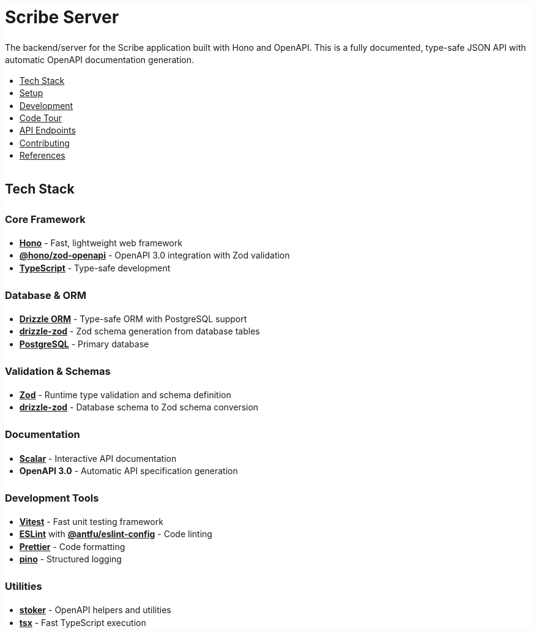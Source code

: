 # Scribe Server

The backend/server for the Scribe application built with Hono and OpenAPI. This is a fully documented, type-safe JSON API with automatic OpenAPI documentation generation.

- [Tech Stack](#tech-stack)
- [Setup](#setup)
- [Development](#development)
- [Code Tour](#code-tour)
- [API Endpoints](#api-endpoints)
- [Contributing](#contributing)
- [References](#references)

## Tech Stack

### Core Framework

- **[Hono](https://hono.dev/)** - Fast, lightweight web framework
- **[@hono/zod-openapi](https://github.com/honojs/middleware/tree/main/packages/zod-openapi)** - OpenAPI 3.0 integration with Zod validation
- **[TypeScript](https://www.typescriptlang.org/)** - Type-safe development

### Database & ORM

- **[Drizzle ORM](https://orm.drizzle.team/)** - Type-safe ORM with PostgreSQL support
- **[drizzle-zod](https://orm.drizzle.team/docs/zod)** - Zod schema generation from database tables
- **[PostgreSQL](https://www.postgresql.org/)** - Primary database

### Validation & Schemas

- **[Zod](https://zod.dev/)** - Runtime type validation and schema definition
- **[drizzle-zod](https://orm.drizzle.team/docs/zod)** - Database schema to Zod schema conversion

### Documentation

- **[Scalar](https://scalar.com/)** - Interactive API documentation
- **OpenAPI 3.0** - Automatic API specification generation

### Development Tools

- **[Vitest](https://vitest.dev/)** - Fast unit testing framework
- **[ESLint](https://eslint.org/)** with **[@antfu/eslint-config](https://github.com/antfu/eslint-config)** - Code linting
- **[Prettier](https://prettier.io/)** - Code formatting
- **[pino](https://getpino.io/)** - Structured logging

### Utilities

- **[stoker](https://www.npmjs.com/package/stoker)** - OpenAPI helpers and utilities
- **[tsx](https://github.com/esbuild-kit/tsx)** - Fast TypeScript execution
